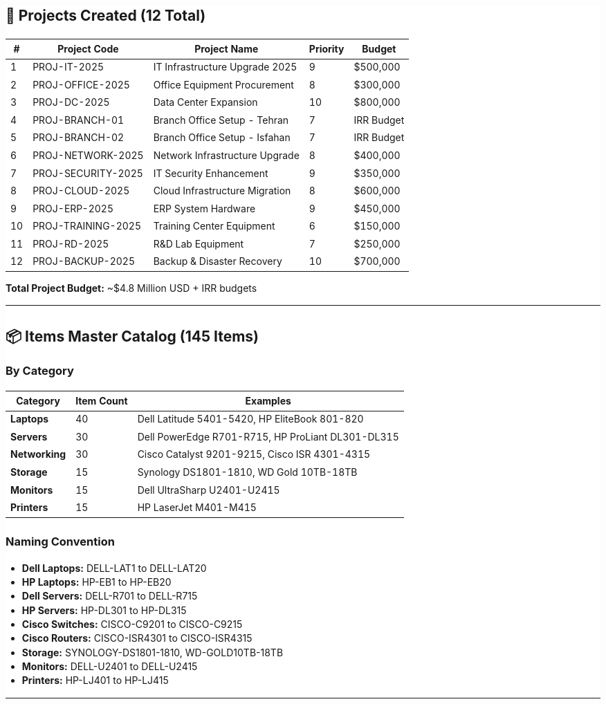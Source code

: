 
## 🏢 Projects Created (12 Total)

| # | Project Code | Project Name | Priority | Budget |
|---|--------------|--------------|----------|--------|
| 1 | PROJ-IT-2025 | IT Infrastructure Upgrade 2025 | 9 | $500,000 |
| 2 | PROJ-OFFICE-2025 | Office Equipment Procurement | 8 | $300,000 |
| 3 | PROJ-DC-2025 | Data Center Expansion | 10 | $800,000 |
| 4 | PROJ-BRANCH-01 | Branch Office Setup - Tehran | 7 | IRR Budget |
| 5 | PROJ-BRANCH-02 | Branch Office Setup - Isfahan | 7 | IRR Budget |
| 6 | PROJ-NETWORK-2025 | Network Infrastructure Upgrade | 8 | $400,000 |
| 7 | PROJ-SECURITY-2025 | IT Security Enhancement | 9 | $350,000 |
| 8 | PROJ-CLOUD-2025 | Cloud Infrastructure Migration | 8 | $600,000 |
| 9 | PROJ-ERP-2025 | ERP System Hardware | 9 | $450,000 |
| 10 | PROJ-TRAINING-2025 | Training Center Equipment | 6 | $150,000 |
| 11 | PROJ-RD-2025 | R&D Lab Equipment | 7 | $250,000 |
| 12 | PROJ-BACKUP-2025 | Backup & Disaster Recovery | 10 | $700,000 |

**Total Project Budget:** ~$4.8 Million USD + IRR budgets

---

## 📦 Items Master Catalog (145 Items)

### By Category

| Category | Item Count | Examples |
|----------|------------|----------|
| **Laptops** | 40 | Dell Latitude 5401-5420, HP EliteBook 801-820 |
| **Servers** | 30 | Dell PowerEdge R701-R715, HP ProLiant DL301-DL315 |
| **Networking** | 30 | Cisco Catalyst 9201-9215, Cisco ISR 4301-4315 |
| **Storage** | 15 | Synology DS1801-1810, WD Gold 10TB-18TB |
| **Monitors** | 15 | Dell UltraSharp U2401-U2415 |
| **Printers** | 15 | HP LaserJet M401-M415 |

### Naming Convention
- **Dell Laptops:** DELL-LAT1 to DELL-LAT20
- **HP Laptops:** HP-EB1 to HP-EB20
- **Dell Servers:** DELL-R701 to DELL-R715
- **HP Servers:** HP-DL301 to HP-DL315
- **Cisco Switches:** CISCO-C9201 to CISCO-C9215
- **Cisco Routers:** CISCO-ISR4301 to CISCO-ISR4315
- **Storage:** SYNOLOGY-DS1801-1810, WD-GOLD10TB-18TB
- **Monitors:** DELL-U2401 to DELL-U2415
- **Printers:** HP-LJ401 to HP-LJ415

---